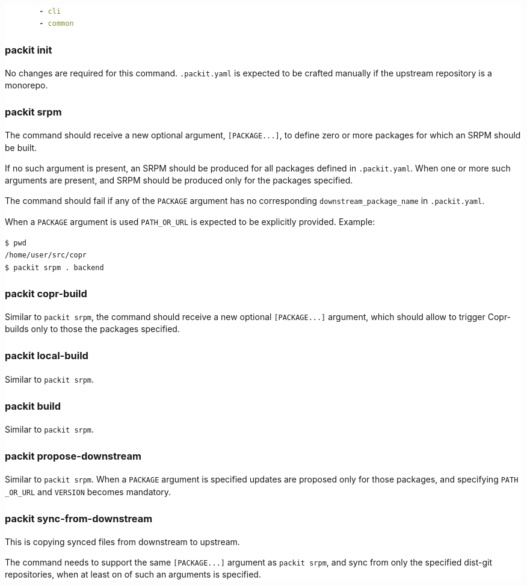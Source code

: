 ```yaml
        - cli
        - common
```

### packit init

No changes are required for this command. `.packit.yaml` is expected to be
crafted manually if the upstream repository is a monorepo.

### packit srpm

The command should receive a new optional argument, `[PACKAGE...]`, to define
zero or more packages for which an SRPM should be built.

If no such argument is present, an SRPM should be produced for all packages
defined in `.packit.yaml`. When one or more such arguments are present, and
SRPM should be produced only for the packages specified.

The command should fail if any of the `PACKAGE` argument has no corresponding
`downstream_package_name` in `.packit.yaml`.

When a `PACKAGE` argument is used `PATH_OR_URL` is expected to be explicitly
provided. Example:

```shell
$ pwd
/home/user/src/copr
$ packit srpm . backend
```

### packit copr-build

Similar to `packit srpm`, the command should receive a new optional
`[PACKAGE...]` argument, which should allow to trigger Copr-builds only to
those the packages specified.

### packit local-build

Similar to `packit srpm`.

### packit build

Similar to `packit srpm`.

### packit propose-downstream

Similar to `packit srpm`. When a `PACKAGE` argument is specified updates are
proposed only for those packages, and specifying `PATH_OR_URL` and `VERSION`
becomes mandatory.

### packit sync-from-downstream

This is copying synced files from downstream to upstream.

The command needs to support the same `[PACKAGE...]` argument as
`packit srpm`, and sync from only the specified dist-git repositories, when at
least on of such an arguments is specified.


[llvm]: https://github.com/llvm/llvm-project
[copr]: https://pagure.io/copr/copr
[released as a batch]: https://bodhi.fedoraproject.org/updates/FEDORA-2022-8f02fc9461
[packit/packit#88]: https://github.com/packit/packit/issues/88
[the `metadata` key was dropped]: https://github.com/packit/packit/issues/1515
[it was requested]: https://github.com/packit/packit-service/issues/545